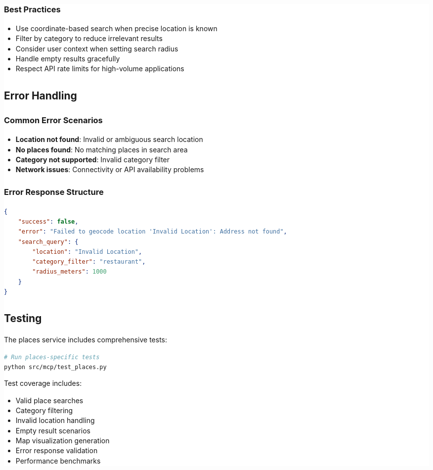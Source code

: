 ### Best Practices
- Use coordinate-based search when precise location is known
- Filter by category to reduce irrelevant results
- Consider user context when setting search radius
- Handle empty results gracefully
- Respect API rate limits for high-volume applications

## Error Handling

### Common Error Scenarios
- **Location not found**: Invalid or ambiguous search location
- **No places found**: No matching places in search area
- **Category not supported**: Invalid category filter
- **Network issues**: Connectivity or API availability problems

### Error Response Structure
```json
{
    "success": false,
    "error": "Failed to geocode location 'Invalid Location': Address not found",
    "search_query": {
        "location": "Invalid Location",
        "category_filter": "restaurant",
        "radius_meters": 1000
    }
}
```

## Testing

The places service includes comprehensive tests:
```bash
# Run places-specific tests
python src/mcp/test_places.py
```

Test coverage includes:
- Valid place searches
- Category filtering
- Invalid location handling
- Empty result scenarios
- Map visualization generation
- Error response validation
- Performance benchmarks